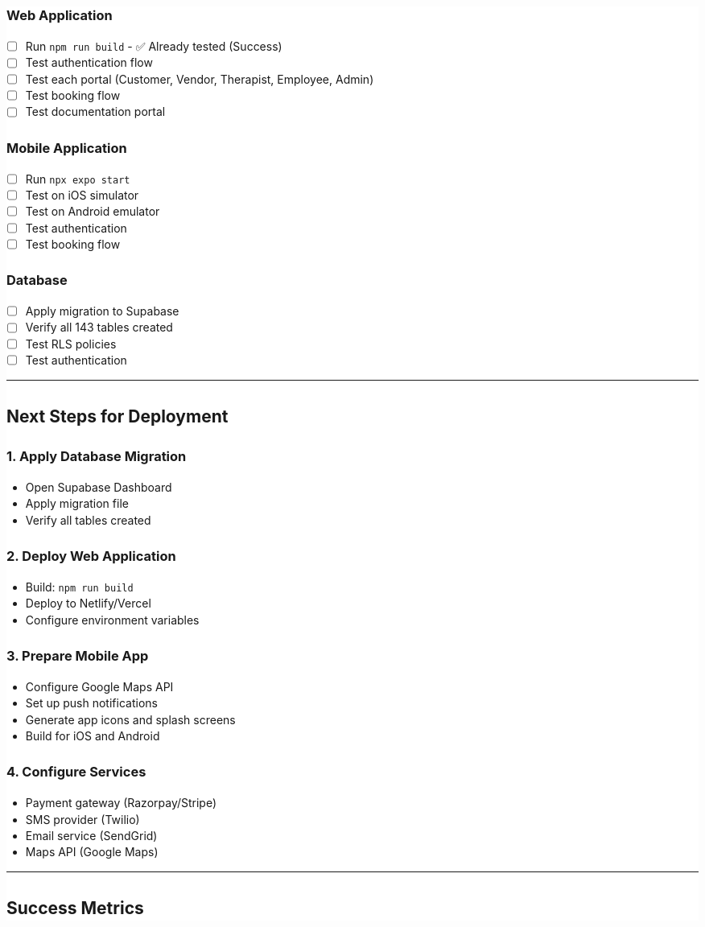 ### Web Application
- [ ] Run `npm run build` - ✅ Already tested (Success)
- [ ] Test authentication flow
- [ ] Test each portal (Customer, Vendor, Therapist, Employee, Admin)
- [ ] Test booking flow
- [ ] Test documentation portal

### Mobile Application
- [ ] Run `npx expo start`
- [ ] Test on iOS simulator
- [ ] Test on Android emulator
- [ ] Test authentication
- [ ] Test booking flow

### Database
- [ ] Apply migration to Supabase
- [ ] Verify all 143 tables created
- [ ] Test RLS policies
- [ ] Test authentication

---

## Next Steps for Deployment

### 1. Apply Database Migration
- Open Supabase Dashboard
- Apply migration file
- Verify all tables created

### 2. Deploy Web Application
- Build: `npm run build`
- Deploy to Netlify/Vercel
- Configure environment variables

### 3. Prepare Mobile App
- Configure Google Maps API
- Set up push notifications
- Generate app icons and splash screens
- Build for iOS and Android

### 4. Configure Services
- Payment gateway (Razorpay/Stripe)
- SMS provider (Twilio)
- Email service (SendGrid)
- Maps API (Google Maps)

---

## Success Metrics
